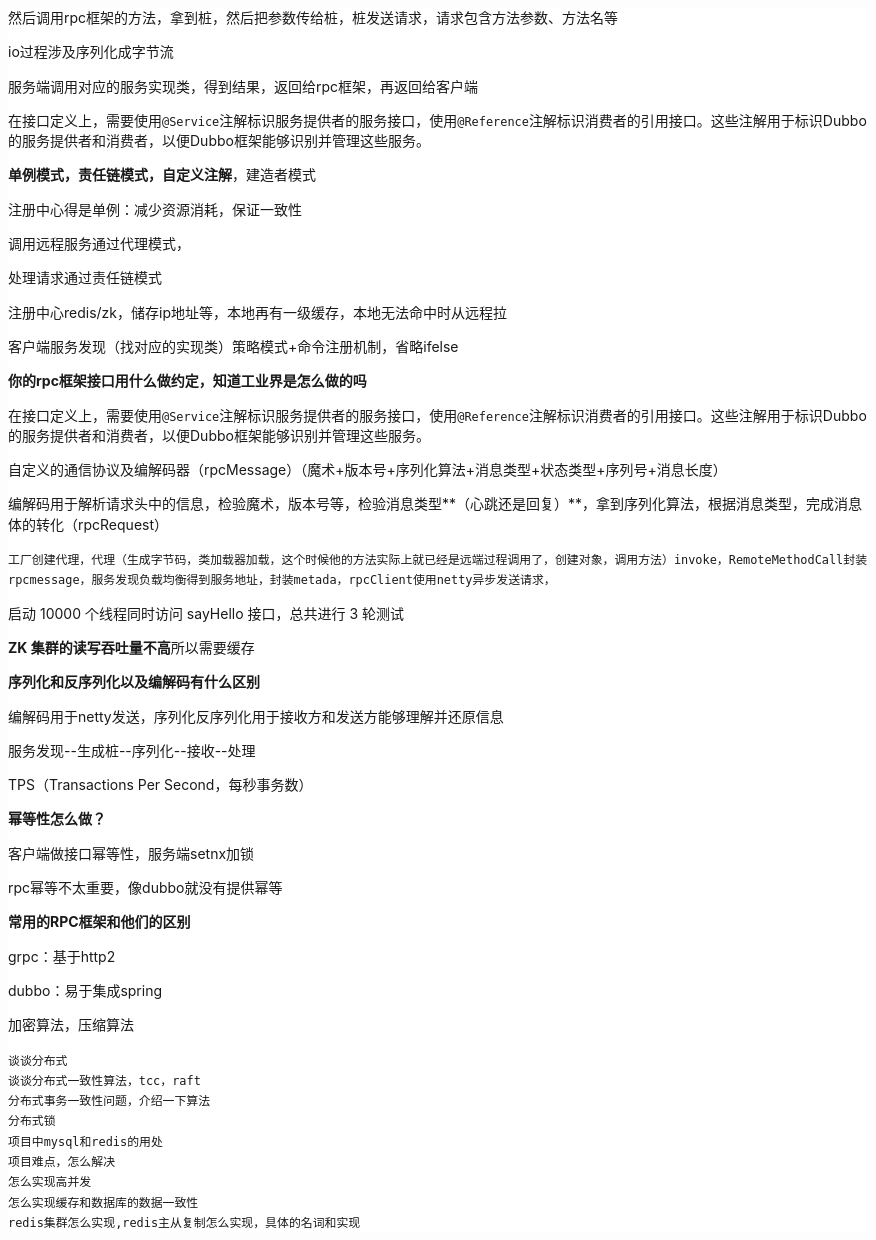 然后调用rpc框架的方法，拿到桩，然后把参数传给桩，桩发送请求，请求包含方法参数、方法名等

io过程涉及序列化成字节流

服务端调用对应的服务实现类，得到结果，返回给rpc框架，再返回给客户端

在接口定义上，需要使用`@Service`注解标识服务提供者的服务接口，使用`@Reference`注解标识消费者的引用接口。这些注解用于标识Dubbo的服务提供者和消费者，以便Dubbo框架能够识别并管理这些服务。

**单例模式，责任链模式，自定义注解**，建造者模式

注册中心得是单例：减少资源消耗，保证一致性

调用远程服务通过代理模式，

处理请求通过责任链模式

注册中心redis/zk，储存ip地址等，本地再有一级缓存，本地无法命中时从远程拉

客户端服务发现（找对应的实现类）策略模式+命令注册机制，省略ifelse

**你的rpc框架接口用什么做约定，知道工业界是怎么做的吗**

在接口定义上，需要使用`@Service`注解标识服务提供者的服务接口，使用`@Reference`注解标识消费者的引用接口。这些注解用于标识Dubbo的服务提供者和消费者，以便Dubbo框架能够识别并管理这些服务。

自定义的通信协议及编解码器（rpcMessage）（魔术+版本号+序列化算法+消息类型+状态类型+序列号+消息长度）

编解码用于解析请求头中的信息，检验魔术，版本号等，检验消息类型**（心跳还是回复）**，拿到序列化算法，根据消息类型，完成消息体的转化（rpcRequest）

```
工厂创建代理，代理（生成字节码，类加载器加载，这个时候他的方法实际上就已经是远端过程调用了，创建对象，调用方法）invoke，RemoteMethodCall封装rpcmessage，服务发现负载均衡得到服务地址，封装metada，rpcClient使用netty异步发送请求，
```

启动 10000 个线程同时访问 sayHello 接口，总共进行 3 轮测试

**ZK 集群的读写吞吐量不高**所以需要缓存

**序列化和反序列化以及编解码有什么区别**

编解码用于netty发送，序列化反序列化用于接收方和发送方能够理解并还原信息

服务发现--生成桩--序列化--接收--处理

TPS（Transactions Per Second，每秒事务数）

**幂等性怎么做？**

客户端做接口幂等性，服务端setnx加锁

rpc幂等不太重要，像dubbo就没有提供幂等

**常用的RPC框架和他们的区别**

grpc：基于http2

dubbo：易于集成spring

加密算法，压缩算法

```
谈谈分布式
谈谈分布式一致性算法，tcc，raft
分布式事务一致性问题，介绍一下算法
分布式锁
项目中mysql和redis的用处
项目难点，怎么解决
怎么实现高并发
怎么实现缓存和数据库的数据一致性
redis集群怎么实现,redis主从复制怎么实现，具体的名词和实现
```
